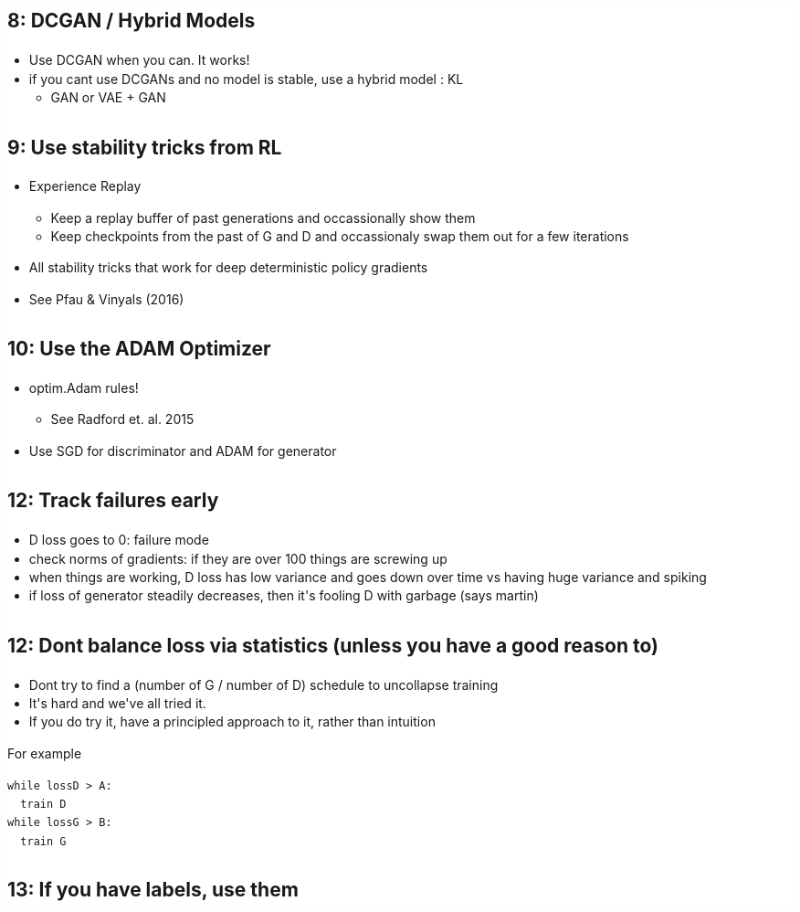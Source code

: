 ## 8: DCGAN / Hybrid Models<a id="dcgan-hybrid-models"></a>

-   Use DCGAN when you can. It works!
-   if you cant use DCGANs and no model is stable, use a hybrid model : KL
    -   GAN or VAE + GAN

## 9: Use stability tricks from RL<a id="use-stability-tricks-from-rl"></a>

-   Experience Replay
    -   Keep a replay buffer of past generations and occassionally show them
    -   Keep checkpoints from the past of G and D and occassionaly swap them out for a few iterations

-   All stability tricks that work for deep deterministic policy gradients
-   See Pfau & Vinyals (2016)

## 10: Use the ADAM Optimizer<a id="use-the-adam-optimizer"></a>

-   optim.Adam rules!
    -   See Radford et. al. 2015

-   Use SGD for discriminator and ADAM for generator

## 12: Track failures early<a id="track-failures-early"></a>

-   D loss goes to 0: failure mode
-   check norms of gradients: if they are over 100 things are screwing up
-   when things are working, D loss has low variance and goes down over time vs having huge variance and spiking
-   if loss of generator steadily decreases, then it's fooling D with garbage (says martin)

## 12: Dont balance loss via statistics (unless you have a good reason to)<a id="dont-balance-loss-via-statistics-unless-you-have-a-good-reason-to"></a>

-   Dont try to find a (number of G / number of D) schedule to uncollapse training
-   It's hard and we've all tried it.
-   If you do try it, have a principled approach to it, rather than intuition

For example

    while lossD > A:
      train D
    while lossG > B:
      train G

## 13: If you have labels, use them<a id="if-you-have-labels-use-them"></a>
